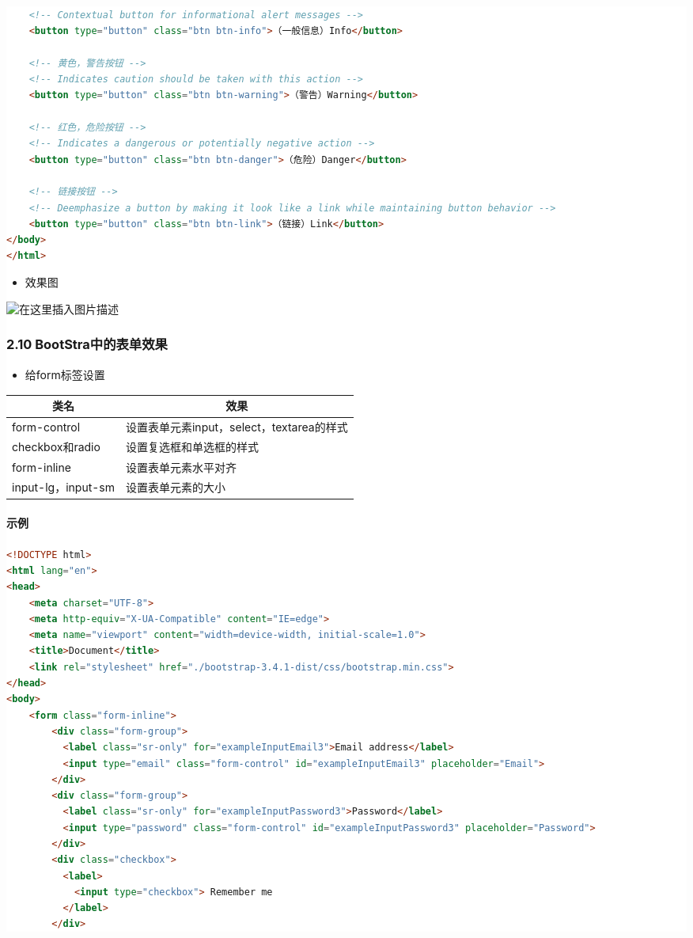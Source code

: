 ```html
    <!-- Contextual button for informational alert messages -->
    <button type="button" class="btn btn-info">（一般信息）Info</button>

    <!-- 黄色，警告按钮 -->
    <!-- Indicates caution should be taken with this action -->
    <button type="button" class="btn btn-warning">（警告）Warning</button>

    <!-- 红色，危险按钮 -->
    <!-- Indicates a dangerous or potentially negative action -->
    <button type="button" class="btn btn-danger">（危险）Danger</button>

    <!-- 链接按钮 -->
    <!-- Deemphasize a button by making it look like a link while maintaining button behavior -->
    <button type="button" class="btn btn-link">（链接）Link</button>
</body>
</html>
```

- 效果图

![在这里插入图片描述](https://img-blog.csdnimg.cn/af7a13356a5d4cdba28720a7fa39e061.gif#pic_center)


### 2.10 BootStra中的表单效果

- 给form标签设置

| 类名               | 效果                                      |
| ------------------ | ----------------------------------------- |
| form-control       | 设置表单元素input，select，textarea的样式 |
| checkbox和radio    | 设置复选框和单选框的样式                  |
| form-inline        | 设置表单元素水平对齐                      |
| input-lg，input-sm | 设置表单元素的大小                        |

#### 示例

```html
<!DOCTYPE html>
<html lang="en">
<head>
    <meta charset="UTF-8">
    <meta http-equiv="X-UA-Compatible" content="IE=edge">
    <meta name="viewport" content="width=device-width, initial-scale=1.0">
    <title>Document</title>
    <link rel="stylesheet" href="./bootstrap-3.4.1-dist/css/bootstrap.min.css">
</head>
<body>
    <form class="form-inline">
        <div class="form-group">
          <label class="sr-only" for="exampleInputEmail3">Email address</label>
          <input type="email" class="form-control" id="exampleInputEmail3" placeholder="Email">
        </div>
        <div class="form-group">
          <label class="sr-only" for="exampleInputPassword3">Password</label>
          <input type="password" class="form-control" id="exampleInputPassword3" placeholder="Password">
        </div>
        <div class="checkbox">
          <label>
            <input type="checkbox"> Remember me
          </label>
        </div>
```